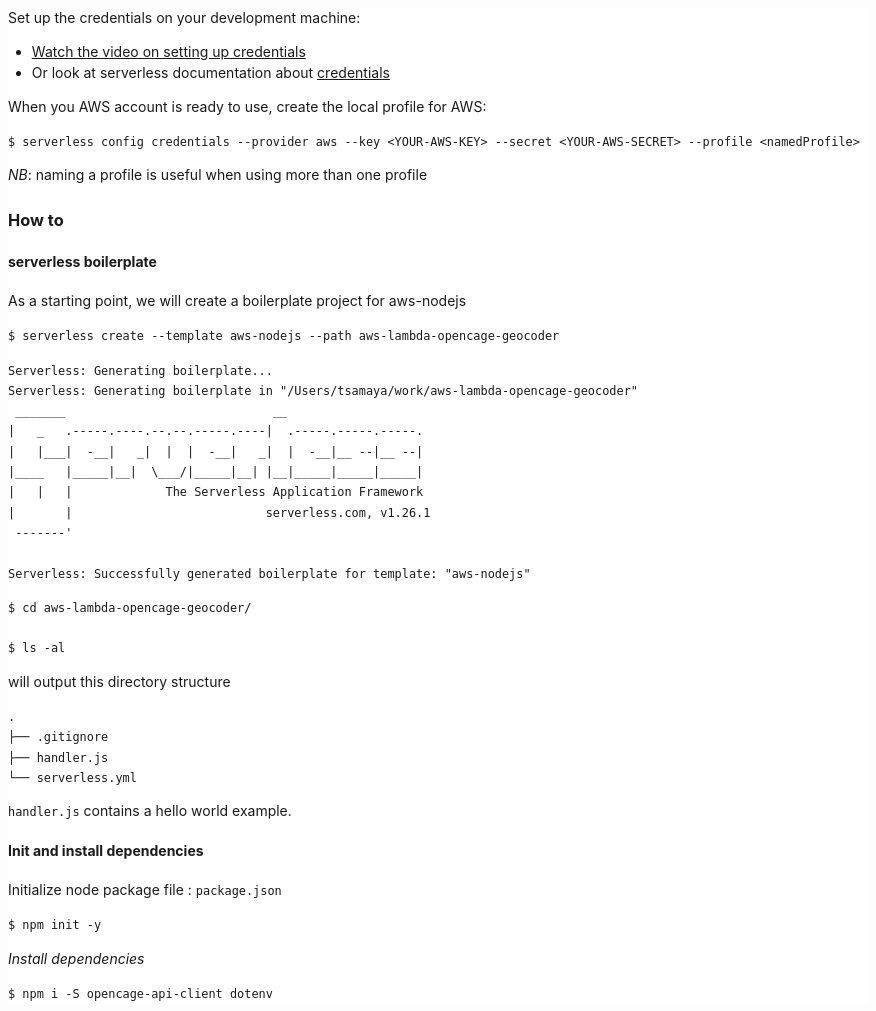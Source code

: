 Set up the credentials on your development machine:
- [Watch the video on setting up credentials](https://www.youtube.com/watch?v=KngM5bfpttA)
- Or look at serverless documentation about [credentials](https://serverless.com/framework/docs/providers/aws/guide/credentials/)

When you AWS account is ready to use, create the local profile for AWS:

    $ serverless config credentials --provider aws --key <YOUR-AWS-KEY> --secret <YOUR-AWS-SECRET> --profile <namedProfile>

*NB*: naming a profile is useful when using more than one profile

### How to

#### serverless boilerplate

As a starting point, we will create a boilerplate project for aws-nodejs

    $ serverless create --template aws-nodejs --path aws-lambda-opencage-geocoder

```shell
Serverless: Generating boilerplate...
Serverless: Generating boilerplate in "/Users/tsamaya/work/aws-lambda-opencage-geocoder"
 _______                             __
|   _   .-----.----.--.--.-----.----|  .-----.-----.-----.
|   |___|  -__|   _|  |  |  -__|   _|  |  -__|__ --|__ --|
|____   |_____|__|  \___/|_____|__| |__|_____|_____|_____|
|   |   |             The Serverless Application Framework
|       |                           serverless.com, v1.26.1
 -------'

Serverless: Successfully generated boilerplate for template: "aws-nodejs"
```

    $ cd aws-lambda-opencage-geocoder/

    $ ls -al

will output this directory structure
```
.
├── .gitignore
├── handler.js
└── serverless.yml
```

`handler.js` contains a hello world example.

#### Init and install dependencies

Initialize node package file : `package.json`

    $ npm init -y


*Install dependencies*

	$ npm i -S opencage-api-client dotenv
